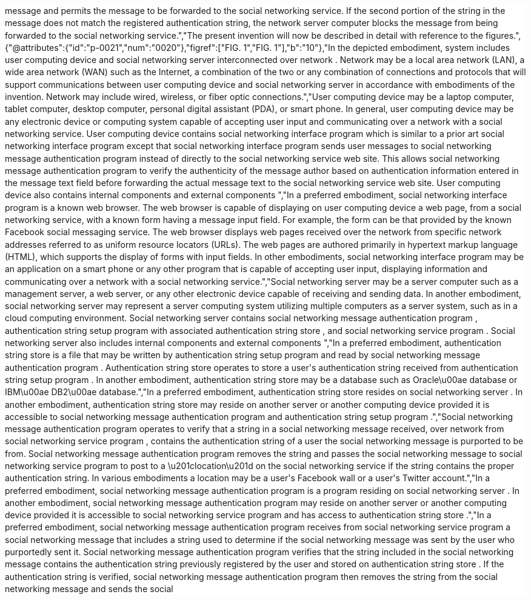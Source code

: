 message and permits the message to be forwarded to the social networking service. If the second portion of the string in the message does not match the registered authentication string, the network server computer blocks the message from being forwarded to the social networking service.","The present invention will now be described in detail with reference to the figures.",{"@attributes":{"id":"p-0021","num":"0020"},"figref":["FIG. 1","FIG. 1"],"b":"10"},"In the depicted embodiment, system  includes user computing device  and social networking server  interconnected over network . Network  may be a local area network (LAN), a wide area network (WAN) such as the Internet, a combination of the two or any combination of connections and protocols that will support communications between user computing device  and social networking server  in accordance with embodiments of the invention. Network  may include wired, wireless, or fiber optic connections.","User computing device  may be a laptop computer, tablet computer, desktop computer, personal digital assistant (PDA), or smart phone. In general, user computing device  may be any electronic device or computing system capable of accepting user input and communicating over a network with a social networking service. User computing device  contains social networking interface program  which is similar to a prior art social networking interface program except that social networking interface program  sends user messages to social networking message authentication program  instead of directly to the social networking service web site. This allows social networking message authentication program  to verify the authenticity of the message author based on authentication information entered in the message text field before forwarding the actual message text to the social networking service web site. User computing device  also contains internal components and external components ","In a preferred embodiment, social networking interface program  is a known web browser. The web browser is capable of displaying on user computing device  a web page, from a social networking service, with a known form having a message input field. For example, the form can be that provided by the known Facebook social messaging service. The web browser displays web pages received over the network from specific network addresses referred to as uniform resource locators (URLs). The web pages are authored primarily in hypertext markup language (HTML), which supports the display of forms with input fields. In other embodiments, social networking interface program  may be an application on a smart phone or any other program that is capable of accepting user input, displaying information and communicating over a network with a social networking service.","Social networking server  may be a server computer such as a management server, a web server, or any other electronic device capable of receiving and sending data. In another embodiment, social networking server  may represent a server computing system utilizing multiple computers as a server system, such as in a cloud computing environment. Social networking server  contains social networking message authentication program , authentication string setup program  with associated authentication string store , and social networking service program . Social networking server  also includes internal components and external components ","In a preferred embodiment, authentication string store  is a file that may be written by authentication string setup program  and read by social networking message authentication program . Authentication string store  operates to store a user's authentication string received from authentication string setup program . In another embodiment, authentication string store  may be a database such as Oracle\u00ae database or IBM\u00ae DB2\u00ae database.","In a preferred embodiment, authentication string store  resides on social networking server . In another embodiment, authentication string store  may reside on another server or another computing device provided it is accessible to social networking message authentication program  and authentication string setup program .","Social networking message authentication program  operates to verify that a string in a social networking message received, over network  from social networking service program , contains the authentication string of a user the social networking message is purported to be from. Social networking message authentication program  removes the string and passes the social networking message to social networking service program  to post to a \u201clocation\u201d on the social networking service if the string contains the proper authentication string. In various embodiments a location may be a user's Facebook wall or a user's Twitter account.","In a preferred embodiment, social networking message authentication program  is a program residing on social networking server . In another embodiment, social networking message authentication program  may reside on another server or another computing device provided it is accessible to social networking service program  and has access to authentication string store .","In a preferred embodiment, social networking message authentication program  receives from social networking service program  a social networking message that includes a string used to determine if the social networking message was sent by the user who purportedly sent it. Social networking message authentication program  verifies that the string included in the social networking message contains the authentication string previously registered by the user and stored on authentication string store . If the authentication string is verified, social networking message authentication program  then removes the string from the social networking message and sends the social